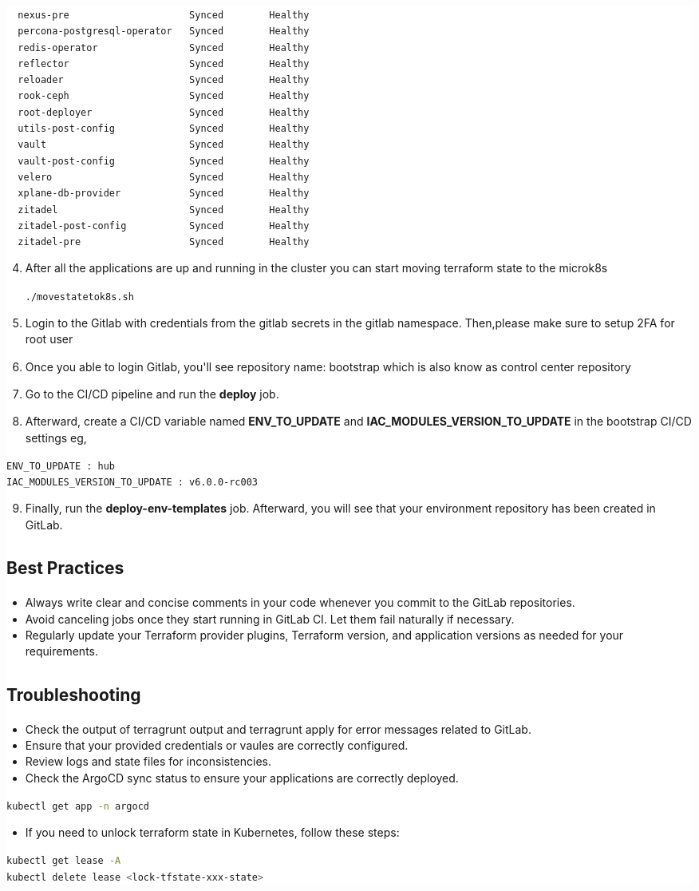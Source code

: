  ```bash
   nexus-pre                     Synced        Healthy
   percona-postgresql-operator   Synced        Healthy
   redis-operator                Synced        Healthy
   reflector                     Synced        Healthy
   reloader                      Synced        Healthy
   rook-ceph                     Synced        Healthy
   root-deployer                 Synced        Healthy
   utils-post-config             Synced        Healthy
   vault                         Synced        Healthy
   vault-post-config             Synced        Healthy
   velero                        Synced        Healthy
   xplane-db-provider            Synced        Healthy
   zitadel                       Synced        Healthy
   zitadel-post-config           Synced        Healthy
   zitadel-pre                   Synced        Healthy
   ```

4. After all the applications are up and running in the cluster you can start moving terraform state to the microk8s
   ```bash
   ./movestatetok8s.sh
   ```
   
5. Login to the Gitlab with credentials from the gitlab secrets in the gitlab namespace. Then,please make sure to setup 2FA for root user
6. Once you able to login Gitlab, you'll see repository name: bootstrap which is also know as control center repository
7. Go to the CI/CD pipeline and run the **deploy** job. 
8. Afterward, create a CI/CD variable named **ENV_TO_UPDATE** and **IAC_MODULES_VERSION_TO_UPDATE** in the bootstrap CI/CD settings
eg,
```bash
ENV_TO_UPDATE : hub	
IAC_MODULES_VERSION_TO_UPDATE : v6.0.0-rc003
```	
9. Finally, run the **deploy-env-templates** job. Afterward, you will see that your environment repository has been created in GitLab.


## Best Practices
- Always write clear and concise comments in your code whenever you commit to the GitLab repositories.
- Avoid canceling jobs once they start running in GitLab CI. Let them fail naturally if necessary.
- Regularly update your Terraform provider plugins, Terraform version, and application versions as needed for your requirements.

## Troubleshooting
- Check the output of terragrunt output and terragrunt apply for error messages related to GitLab.
- Ensure that your provided credentials or vaules are correctly configured.
- Review logs and state files for inconsistencies.
- Check the ArgoCD sync status to ensure your applications are correctly deployed.
```bash
kubectl get app -n argocd
```
- If you need to unlock terraform state in Kubernetes, follow these steps:
```bash
kubectl get lease -A 
kubectl delete lease <lock-tfstate-xxx-state>
```

